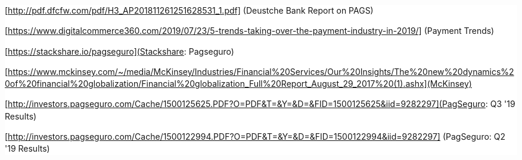 
[http://pdf.dfcfw.com/pdf/H3_AP201811261251628531_1.pdf] (Deustche Bank Report on PAGS)

[https://www.digitalcommerce360.com/2019/07/23/5-trends-taking-over-the-payment-industry-in-2019/] (Payment Trends)

[https://stackshare.io/pagseguro](Stackshare: Pagseguro)

[https://www.mckinsey.com/~/media/McKinsey/Industries/Financial%20Services/Our%20Insights/The%20new%20dynamics%20of%20financial%20globalization/Financial%20globalization_Full%20Report_August_29_2017%20(1).ashx](McKinsey)

[http://investors.pagseguro.com/Cache/1500125625.PDF?O=PDF&T=&Y=&D=&FID=1500125625&iid=9282297](PagSeguro: Q3 '19 Results)

[http://investors.pagseguro.com/Cache/1500122994.PDF?O=PDF&T=&Y=&D=&FID=1500122994&iid=9282297] (PagSeguro: Q2 '19 Results)